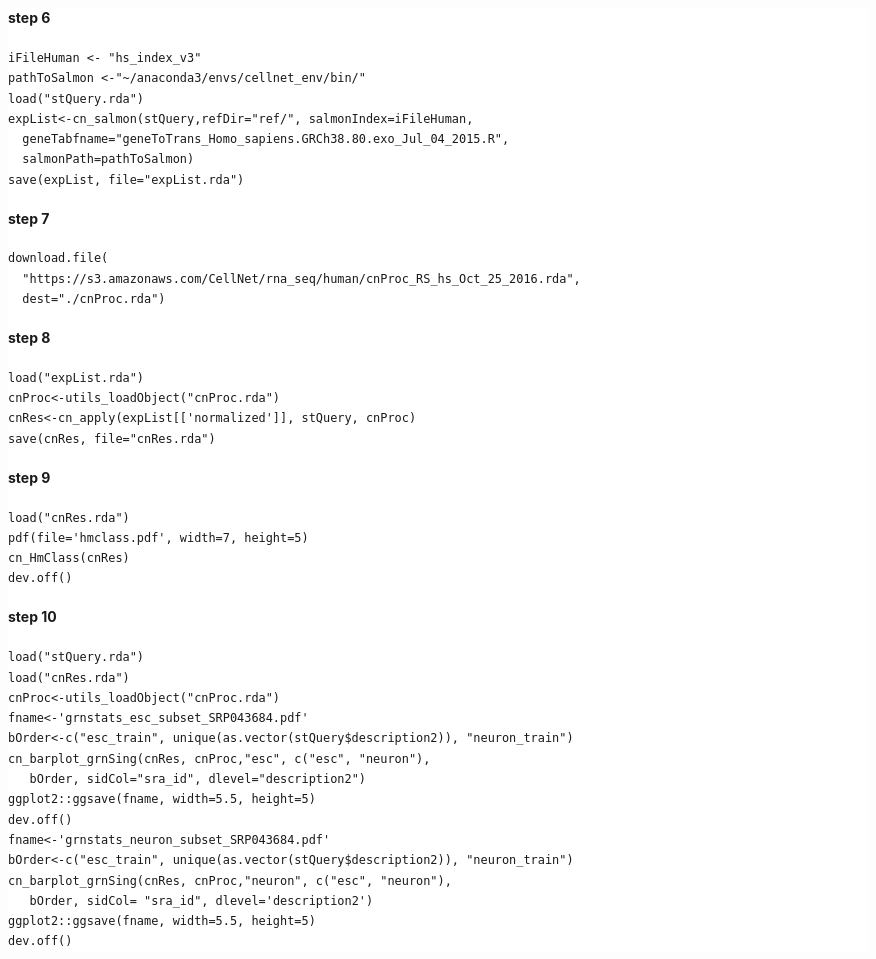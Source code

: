 
#### step 6

```
iFileHuman <- "hs_index_v3"
pathToSalmon <-"~/anaconda3/envs/cellnet_env/bin/"
load("stQuery.rda")
expList<-cn_salmon(stQuery,refDir="ref/", salmonIndex=iFileHuman,
  geneTabfname="geneToTrans_Homo_sapiens.GRCh38.80.exo_Jul_04_2015.R",
  salmonPath=pathToSalmon)
save(expList, file="expList.rda")
```
  

#### step 7

```
download.file(
  "https://s3.amazonaws.com/CellNet/rna_seq/human/cnProc_RS_hs_Oct_25_2016.rda",
  dest="./cnProc.rda")
```
  

#### step 8

```
load("expList.rda")
cnProc<-utils_loadObject("cnProc.rda")
cnRes<-cn_apply(expList[['normalized']], stQuery, cnProc)
save(cnRes, file="cnRes.rda")
```
  

#### step 9

```
load("cnRes.rda")
pdf(file='hmclass.pdf', width=7, height=5)
cn_HmClass(cnRes)
dev.off()
```
  

#### step 10

```
load("stQuery.rda")
load("cnRes.rda")
cnProc<-utils_loadObject("cnProc.rda")
fname<-'grnstats_esc_subset_SRP043684.pdf'
bOrder<-c("esc_train", unique(as.vector(stQuery$description2)), "neuron_train")
cn_barplot_grnSing(cnRes, cnProc,"esc", c("esc", "neuron"),
   bOrder, sidCol="sra_id", dlevel="description2")
ggplot2::ggsave(fname, width=5.5, height=5)
dev.off()
fname<-'grnstats_neuron_subset_SRP043684.pdf'
bOrder<-c("esc_train", unique(as.vector(stQuery$description2)), "neuron_train")
cn_barplot_grnSing(cnRes, cnProc,"neuron", c("esc", "neuron"),
   bOrder, sidCol= "sra_id", dlevel='description2')
ggplot2::ggsave(fname, width=5.5, height=5)
dev.off()
````
  